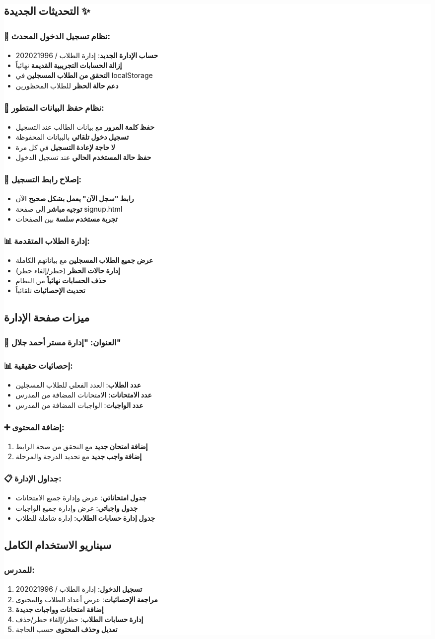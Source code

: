 ## التحديثات الجديدة ✨

### 🔐 **نظام تسجيل الدخول المحدث:**
- **حساب الإدارة الجديد**: إدارة الطلاب / 202021996
- **إزالة الحسابات التجريبية القديمة** نهائياً
- **التحقق من الطلاب المسجلين** في localStorage
- **دعم حالة الحظر** للطلاب المحظورين

### 💾 **نظام حفظ البيانات المتطور:**
- **حفظ كلمة المرور** مع بيانات الطالب عند التسجيل
- **تسجيل دخول تلقائي** بالبيانات المحفوظة
- **لا حاجة لإعادة التسجيل** في كل مرة
- **حفظ حالة المستخدم الحالي** عند تسجيل الدخول

### 🔗 **إصلاح رابط التسجيل:**
- **رابط "سجل الآن" يعمل بشكل صحيح** الآن
- **توجيه مباشر** إلى صفحة signup.html
- **تجربة مستخدم سلسة** بين الصفحات

### 📊 **إدارة الطلاب المتقدمة:**
- **عرض جميع الطلاب المسجلين** مع بياناتهم الكاملة
- **إدارة حالات الحظر** (حظر/إلغاء حظر)
- **حذف الحسابات نهائياً** من النظام
- **تحديث الإحصائيات** تلقائياً

## ميزات صفحة الإدارة

### 🎯 **العنوان**: "إدارة مستر أحمد جلال"

### 📊 **إحصائيات حقيقية:**
- **عدد الطلاب**: العدد الفعلي للطلاب المسجلين
- **عدد الامتحانات**: الامتحانات المضافة من المدرس
- **عدد الواجبات**: الواجبات المضافة من المدرس

### ➕ **إضافة المحتوى:**
1. **إضافة امتحان جديد** مع التحقق من صحة الرابط
2. **إضافة واجب جديد** مع تحديد الدرجة والمرحلة

### 📋 **جداول الإدارة:**
- **جدول امتحاناتي**: عرض وإدارة جميع الامتحانات
- **جدول واجباتي**: عرض وإدارة جميع الواجبات  
- **جدول إدارة حسابات الطلاب**: إدارة شاملة للطلاب

## سيناريو الاستخدام الكامل

### للمدرس:
1. **تسجيل الدخول**: إدارة الطلاب / 202021996
2. **مراجعة الإحصائيات**: عرض أعداد الطلاب والمحتوى
3. **إضافة امتحانات وواجبات جديدة**
4. **إدارة حسابات الطلاب**: حظر/إلغاء حظر/حذف
5. **تعديل وحذف المحتوى** حسب الحاجة
